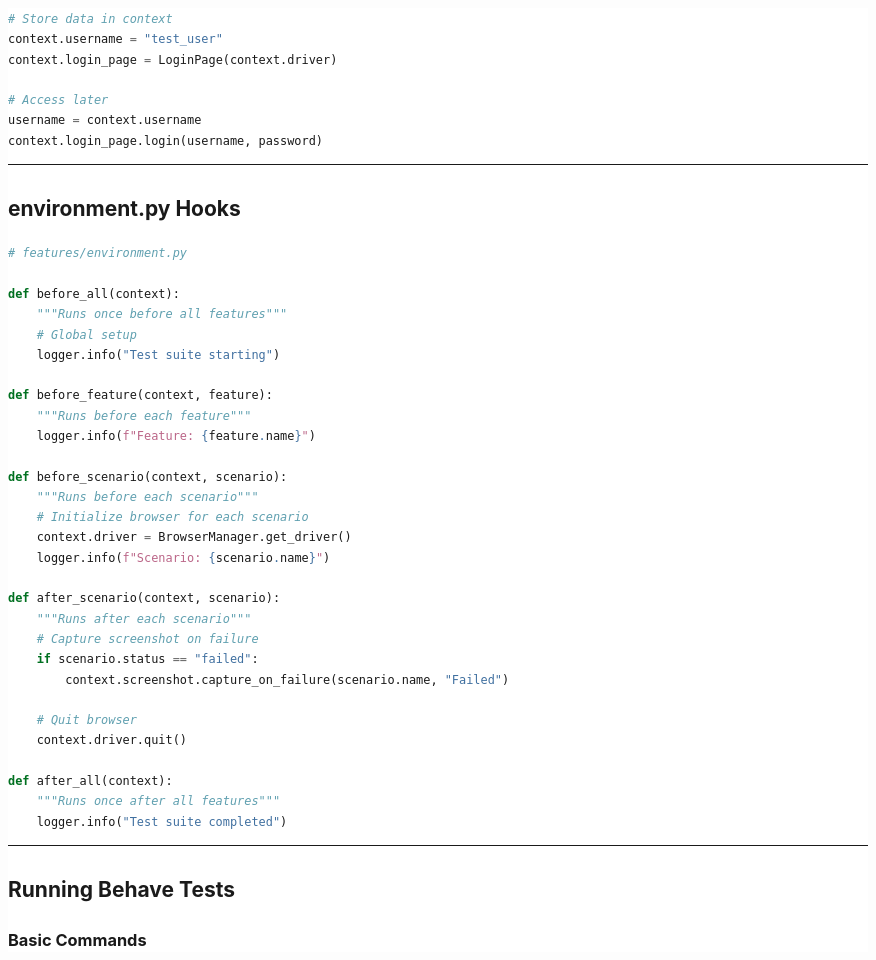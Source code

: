 ```python
# Store data in context
context.username = "test_user"
context.login_page = LoginPage(context.driver)

# Access later
username = context.username
context.login_page.login(username, password)
```

---

## environment.py Hooks

```python
# features/environment.py

def before_all(context):
    """Runs once before all features"""
    # Global setup
    logger.info("Test suite starting")

def before_feature(context, feature):
    """Runs before each feature"""
    logger.info(f"Feature: {feature.name}")

def before_scenario(context, scenario):
    """Runs before each scenario"""
    # Initialize browser for each scenario
    context.driver = BrowserManager.get_driver()
    logger.info(f"Scenario: {scenario.name}")

def after_scenario(context, scenario):
    """Runs after each scenario"""
    # Capture screenshot on failure
    if scenario.status == "failed":
        context.screenshot.capture_on_failure(scenario.name, "Failed")
    
    # Quit browser
    context.driver.quit()

def after_all(context):
    """Runs once after all features"""
    logger.info("Test suite completed")
```

---

## Running Behave Tests

### Basic Commands
